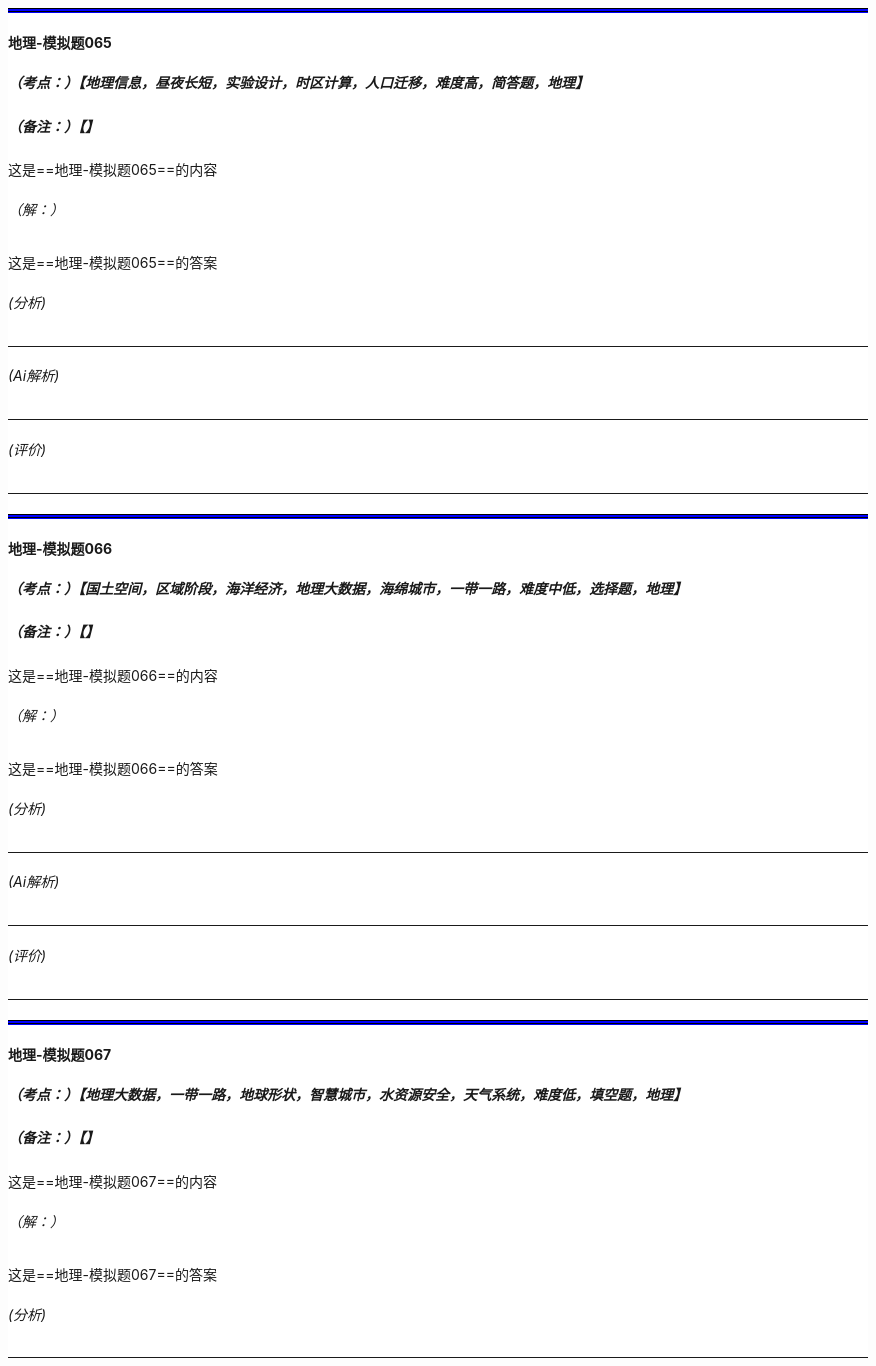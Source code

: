 
<hr style="background-color: blue; border-top: 4px double #000; margin: 20px 0;">

#### 地理-模拟题065
##### （考点：）【地理信息，昼夜长短，实验设计，时区计算，人口迁移，难度高，简答题，地理】
##### （备注：）【】
这是==地理-模拟题065==的内容

###### （解：）
这是==地理-模拟题065==的答案


###### (分析)
---

###### (Ai解析)
---

###### (评价)
---


<hr style="background-color: blue; border-top: 4px double #000; margin: 20px 0;">

#### 地理-模拟题066
##### （考点：）【国土空间，区域阶段，海洋经济，地理大数据，海绵城市，一带一路，难度中低，选择题，地理】
##### （备注：）【】
这是==地理-模拟题066==的内容

###### （解：）
这是==地理-模拟题066==的答案


###### (分析)
---

###### (Ai解析)
---

###### (评价)
---


<hr style="background-color: blue; border-top: 4px double #000; margin: 20px 0;">

#### 地理-模拟题067
##### （考点：）【地理大数据，一带一路，地球形状，智慧城市，水资源安全，天气系统，难度低，填空题，地理】
##### （备注：）【】
这是==地理-模拟题067==的内容

###### （解：）
这是==地理-模拟题067==的答案


###### (分析)
---
